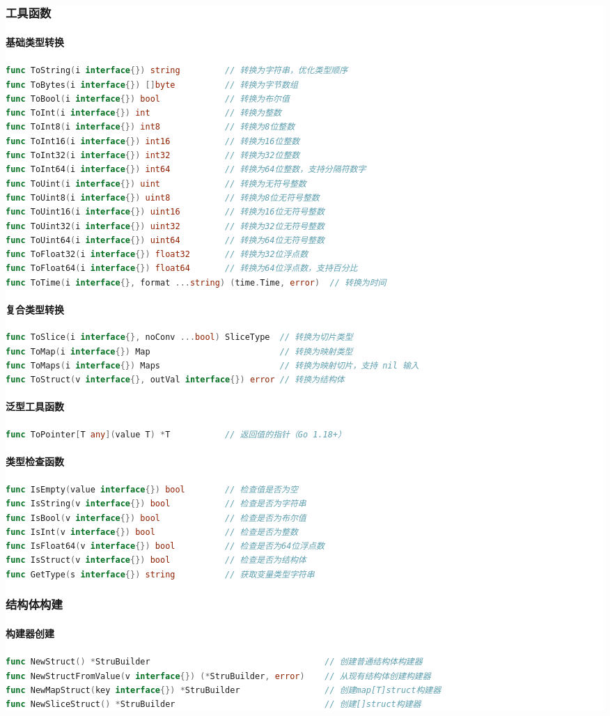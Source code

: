 ### 工具函数

#### 基础类型转换
```go
func ToString(i interface{}) string         // 转换为字符串，优化类型顺序
func ToBytes(i interface{}) []byte          // 转换为字节数组
func ToBool(i interface{}) bool             // 转换为布尔值
func ToInt(i interface{}) int               // 转换为整数
func ToInt8(i interface{}) int8             // 转换为8位整数
func ToInt16(i interface{}) int16           // 转换为16位整数
func ToInt32(i interface{}) int32           // 转换为32位整数
func ToInt64(i interface{}) int64           // 转换为64位整数，支持分隔符数字
func ToUint(i interface{}) uint             // 转换为无符号整数
func ToUint8(i interface{}) uint8           // 转换为8位无符号整数
func ToUint16(i interface{}) uint16         // 转换为16位无符号整数
func ToUint32(i interface{}) uint32         // 转换为32位无符号整数
func ToUint64(i interface{}) uint64         // 转换为64位无符号整数
func ToFloat32(i interface{}) float32       // 转换为32位浮点数
func ToFloat64(i interface{}) float64       // 转换为64位浮点数，支持百分比
func ToTime(i interface{}, format ...string) (time.Time, error)  // 转换为时间
```

#### 复合类型转换
```go
func ToSlice(i interface{}, noConv ...bool) SliceType  // 转换为切片类型
func ToMap(i interface{}) Map                          // 转换为映射类型
func ToMaps(i interface{}) Maps                        // 转换为映射切片，支持 nil 输入
func ToStruct(v interface{}, outVal interface{}) error // 转换为结构体
```

#### 泛型工具函数
```go
func ToPointer[T any](value T) *T           // 返回值的指针（Go 1.18+）
```

#### 类型检查函数
```go
func IsEmpty(value interface{}) bool        // 检查值是否为空
func IsString(v interface{}) bool           // 检查是否为字符串
func IsBool(v interface{}) bool             // 检查是否为布尔值
func IsInt(v interface{}) bool              // 检查是否为整数
func IsFloat64(v interface{}) bool          // 检查是否为64位浮点数
func IsStruct(v interface{}) bool           // 检查是否为结构体
func GetType(s interface{}) string          // 获取变量类型字符串
```

### 结构体构建

#### 构建器创建
```go
func NewStruct() *StruBuilder                                   // 创建普通结构体构建器
func NewStructFromValue(v interface{}) (*StruBuilder, error)    // 从现有结构体创建构建器
func NewMapStruct(key interface{}) *StruBuilder                 // 创建map[T]struct构建器
func NewSliceStruct() *StruBuilder                              // 创建[]struct构建器
```
